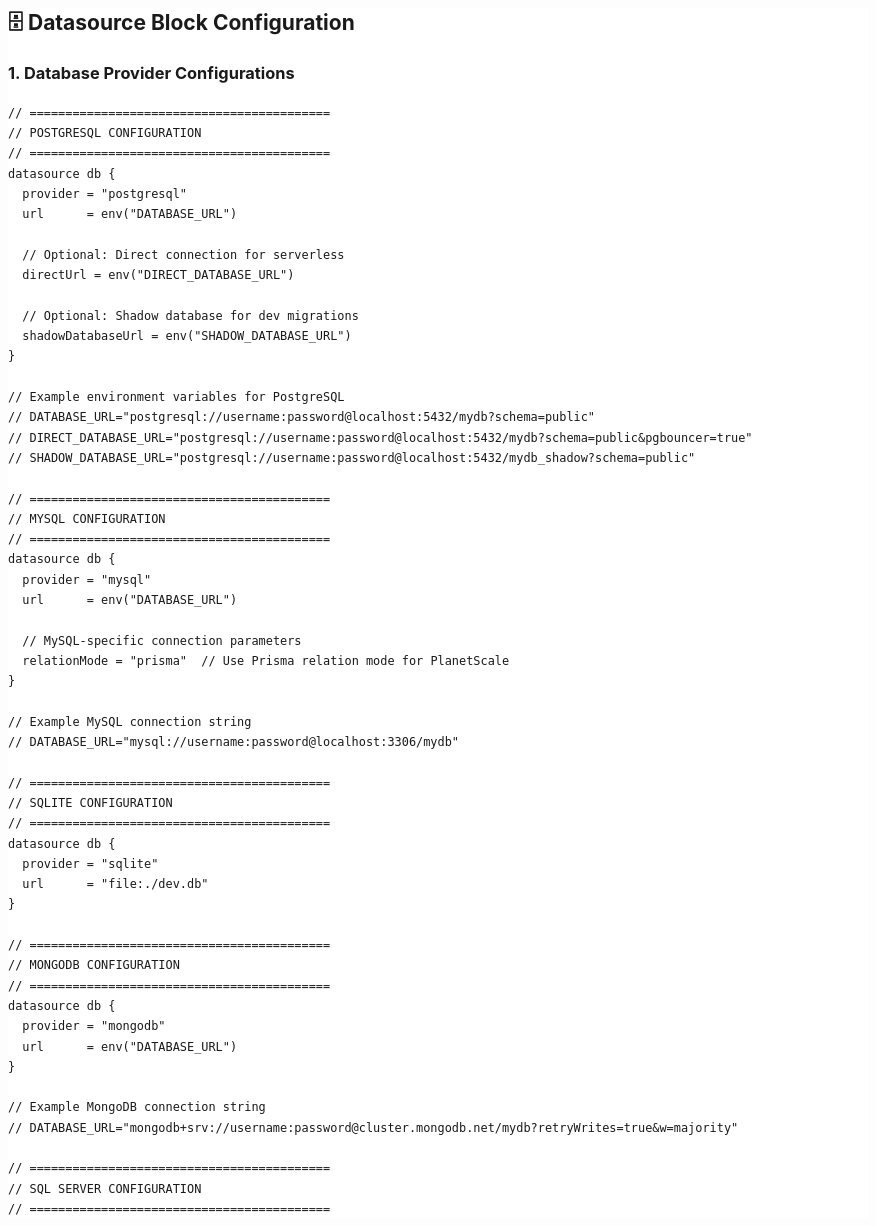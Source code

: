 
## 🗄️ Datasource Block Configuration

### 1. Database Provider Configurations

```prisma
// ==========================================
// POSTGRESQL CONFIGURATION
// ==========================================
datasource db {
  provider = "postgresql"
  url      = env("DATABASE_URL")
  
  // Optional: Direct connection for serverless
  directUrl = env("DIRECT_DATABASE_URL")
  
  // Optional: Shadow database for dev migrations
  shadowDatabaseUrl = env("SHADOW_DATABASE_URL")
}

// Example environment variables for PostgreSQL
// DATABASE_URL="postgresql://username:password@localhost:5432/mydb?schema=public"
// DIRECT_DATABASE_URL="postgresql://username:password@localhost:5432/mydb?schema=public&pgbouncer=true"
// SHADOW_DATABASE_URL="postgresql://username:password@localhost:5432/mydb_shadow?schema=public"

// ==========================================
// MYSQL CONFIGURATION
// ==========================================
datasource db {
  provider = "mysql"
  url      = env("DATABASE_URL")
  
  // MySQL-specific connection parameters
  relationMode = "prisma"  // Use Prisma relation mode for PlanetScale
}

// Example MySQL connection string
// DATABASE_URL="mysql://username:password@localhost:3306/mydb"

// ==========================================
// SQLITE CONFIGURATION
// ==========================================
datasource db {
  provider = "sqlite"
  url      = "file:./dev.db"
}

// ==========================================
// MONGODB CONFIGURATION
// ==========================================
datasource db {
  provider = "mongodb"
  url      = env("DATABASE_URL")
}

// Example MongoDB connection string
// DATABASE_URL="mongodb+srv://username:password@cluster.mongodb.net/mydb?retryWrites=true&w=majority"

// ==========================================
// SQL SERVER CONFIGURATION
// ==========================================
```